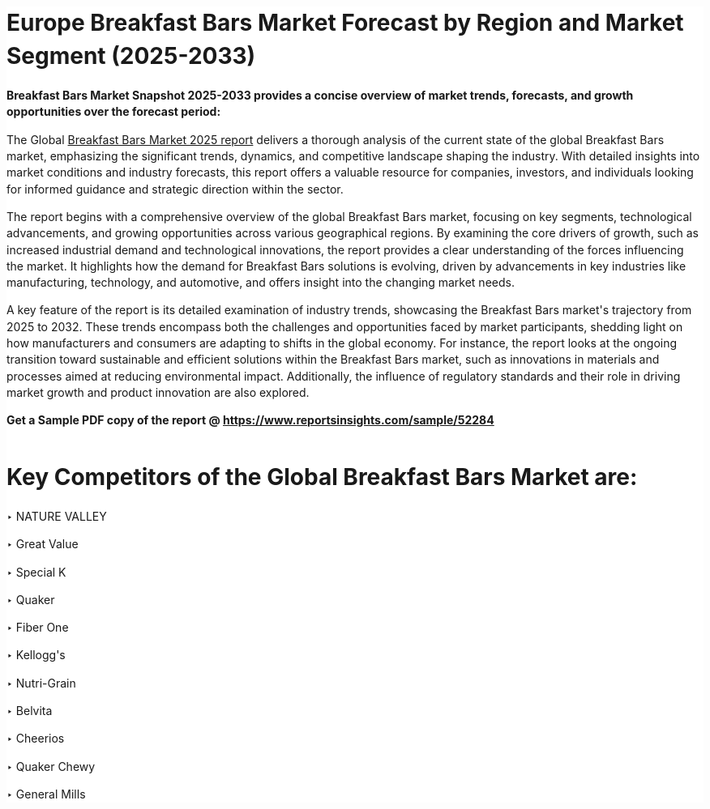 # Europe Breakfast Bars Market Forecast by Region and Market Segment (2025-2033)

<strong>Breakfast Bars Market Snapshot 2025-2033 provides a concise overview of market trends, forecasts, and growth opportunities over the forecast period:</strong>

The Global <a href=https://www.reportsinsights.com/sample/52284>Breakfast Bars Market 2025 report</a> delivers a thorough analysis of the current state of the global Breakfast Bars market, emphasizing the significant trends, dynamics, and competitive landscape shaping the industry. With detailed insights into market conditions and industry forecasts, this report offers a valuable resource for companies, investors, and individuals looking for informed guidance and strategic direction within the sector.

The report begins with a comprehensive overview of the global Breakfast Bars market, focusing on key segments, technological advancements, and growing opportunities across various geographical regions. By examining the core drivers of growth, such as increased industrial demand and technological innovations, the report provides a clear understanding of the forces influencing the market. It highlights how the demand for Breakfast Bars solutions is evolving, driven by advancements in key industries like manufacturing, technology, and automotive, and offers insight into the changing market needs.

A key feature of the report is its detailed examination of industry trends, showcasing the Breakfast Bars market's trajectory from 2025 to 2032. These trends encompass both the challenges and opportunities faced by market participants, shedding light on how manufacturers and consumers are adapting to shifts in the global economy. For instance, the report looks at the ongoing transition toward sustainable and efficient solutions within the Breakfast Bars market, such as innovations in materials and processes aimed at reducing environmental impact. Additionally, the influence of regulatory standards and their role in driving market growth and product innovation are also explored.

<strong>Get a Sample PDF copy of the report @ <a href=https://www.reportsinsights.com/sample/52284>https://www.reportsinsights.com/sample/52284</a></strong>

# <strong>Key Competitors of the Global Breakfast Bars Market are:</strong>

‣ NATURE VALLEY

‣ Great Value

‣ Special K

‣ Quaker

‣ Fiber One

‣ Kellogg's

‣ Nutri-Grain

‣ Belvita

‣ Cheerios

‣ Quaker Chewy

‣ General Mills
